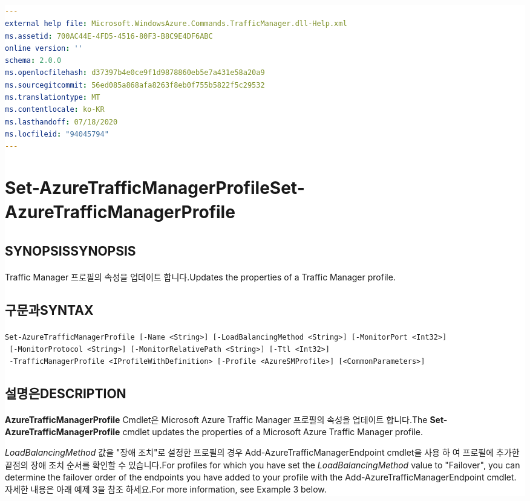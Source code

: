```yaml
---
external help file: Microsoft.WindowsAzure.Commands.TrafficManager.dll-Help.xml
ms.assetid: 700AC44E-4FD5-4516-80F3-B8C9E4DF6ABC
online version: ''
schema: 2.0.0
ms.openlocfilehash: d37397b4e0ce9f1d9878860eb5e7a431e58a20a9
ms.sourcegitcommit: 56ed085a868afa8263f8eb0f755b5822f5c29532
ms.translationtype: MT
ms.contentlocale: ko-KR
ms.lasthandoff: 07/18/2020
ms.locfileid: "94045794"
---
```

# <span data-ttu-id="8eaad-101">Set-AzureTrafficManagerProfile</span><span class="sxs-lookup"><span data-stu-id="8eaad-101">Set-AzureTrafficManagerProfile</span></span>

## <span data-ttu-id="8eaad-102">SYNOPSIS</span><span class="sxs-lookup"><span data-stu-id="8eaad-102">SYNOPSIS</span></span>
<span data-ttu-id="8eaad-103">Traffic Manager 프로필의 속성을 업데이트 합니다.</span><span class="sxs-lookup"><span data-stu-id="8eaad-103">Updates the properties of a Traffic Manager profile.</span></span>

## <span data-ttu-id="8eaad-104">구문과</span><span class="sxs-lookup"><span data-stu-id="8eaad-104">SYNTAX</span></span>

```
Set-AzureTrafficManagerProfile [-Name <String>] [-LoadBalancingMethod <String>] [-MonitorPort <Int32>]
 [-MonitorProtocol <String>] [-MonitorRelativePath <String>] [-Ttl <Int32>]
 -TrafficManagerProfile <IProfileWithDefinition> [-Profile <AzureSMProfile>] [<CommonParameters>]
```

## <span data-ttu-id="8eaad-105">설명은</span><span class="sxs-lookup"><span data-stu-id="8eaad-105">DESCRIPTION</span></span>
<span data-ttu-id="8eaad-106">**AzureTrafficManagerProfile** Cmdlet은 Microsoft Azure Traffic Manager 프로필의 속성을 업데이트 합니다.</span><span class="sxs-lookup"><span data-stu-id="8eaad-106">The **Set-AzureTrafficManagerProfile** cmdlet updates the properties of a Microsoft Azure Traffic Manager profile.</span></span>

<span data-ttu-id="8eaad-107">*LoadBalancingMethod* 값을 "장애 조치"로 설정한 프로필의 경우 Add-AzureTrafficManagerEndpoint cmdlet을 사용 하 여 프로필에 추가한 끝점의 장애 조치 순서를 확인할 수 있습니다.</span><span class="sxs-lookup"><span data-stu-id="8eaad-107">For profiles for which you have set the *LoadBalancingMethod* value to "Failover", you can determine the failover order of the endpoints you have added to your profile with the Add-AzureTrafficManagerEndpoint cmdlet.</span></span>
<span data-ttu-id="8eaad-108">자세한 내용은 아래 예제 3을 참조 하세요.</span><span class="sxs-lookup"><span data-stu-id="8eaad-108">For more information, see Example 3 below.</span></span>
